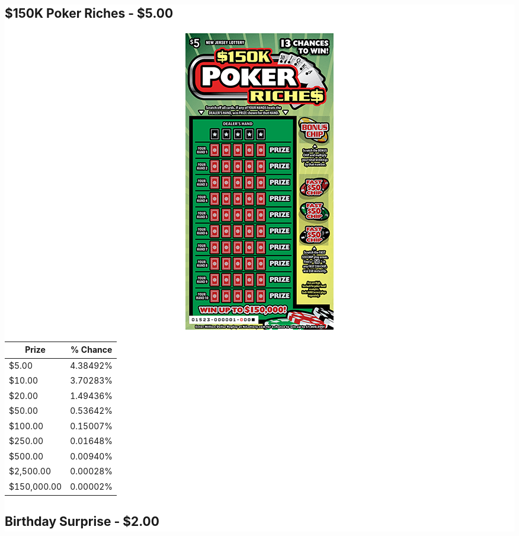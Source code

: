 ## $150K Poker Riches - $5.00

<p align="center">
<img src ="images/1523.png">
</p>


|Prize|% Chance|
| ------------- |:-------------:|
|$5.00 | 4.38492%|
|$10.00 | 3.70283%|
|$20.00 | 1.49436%|
|$50.00 | 0.53642%|
|$100.00 | 0.15007%|
|$250.00 | 0.01648%|
|$500.00 | 0.00940%|
|$2,500.00 | 0.00028%|
|$150,000.00 | 0.00002%|

## Birthday Surprise - $2.00
